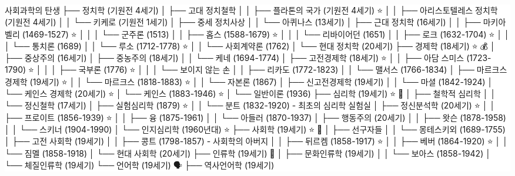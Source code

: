 사회과학의 탄생
├── 정치학 (기원전 4세기)
│   ├── 고대 정치철학
│   │   ├── 플라톤의 국가 (기원전 4세기) ⭐️
│   │   ├── 아리스토텔레스 정치학 (기원전 4세기)
│   │   └── 키케로 (기원전 1세기)
│   ├── 중세 정치사상
│   │   └── 아퀴나스 (13세기)
│   ├── 근대 정치학 (16세기)
│   │   ├── 마키아벨리 (1469-1527) ⭐️
│   │   │   └── 군주론 (1513)
│   │   ├── 홉스 (1588-1679) ⭐️
│   │   │   └── 리바이어던 (1651)
│   │   ├── 로크 (1632-1704) ⭐️
│   │   │   └── 통치론 (1689)
│   │   └── 루소 (1712-1778) ⭐️
│   │       └── 사회계약론 (1762)
│   └── 현대 정치학 (20세기)
├── 경제학 (18세기) ⭐️ 💰
│   ├── 중상주의 (16세기)
│   ├── 중농주의 (18세기)
│   │   └── 케네 (1694-1774)
│   ├── 고전경제학 (18세기) ⭐️
│   │   ├── 아담 스미스 (1723-1790) ⭐️
│   │   │   ├── 국부론 (1776) ⭐️
│   │   │   └── 보이지 않는 손
│   │   ├── 리카도 (1772-1823)
│   │   └── 맬서스 (1766-1834)
│   ├── 마르크스 경제학 (19세기) ⭐️
│   │   └── 마르크스 (1818-1883) ⭐️
│   │       └── 자본론 (1867)
│   ├── 신고전경제학 (19세기)
│   │   └── 마셜 (1842-1924)
│   └── 케인스 경제학 (20세기) ⭐️
│       └── 케인스 (1883-1946) ⭐️
│           └── 일반이론 (1936)
├── 심리학 (19세기) ⭐️ 🧠
│   ├── 철학적 심리학
│   │   └── 정신철학 (17세기)
│   ├── 실험심리학 (1879) ⭐️
│   │   └── 분트 (1832-1920) - 최초의 심리학 실험실
│   ├── 정신분석학 (20세기) ⭐️
│   │   ├── 프로이트 (1856-1939) ⭐️
│   │   ├── 융 (1875-1961)
│   │   └── 아들러 (1870-1937)
│   ├── 행동주의 (20세기)
│   │   ├── 왓슨 (1878-1958)
│   │   └── 스키너 (1904-1990)
│   └── 인지심리학 (1960년대) ⭐️
├── 사회학 (19세기) ⭐️ 👥
│   ├── 선구자들
│   │   └── 몽테스키외 (1689-1755)
│   ├── 고전 사회학 (19세기)
│   │   ├── 콩트 (1798-1857) - 사회학의 아버지
│   │   ├── 뒤르켐 (1858-1917) ⭐️
│   │   ├── 베버 (1864-1920) ⭐️
│   │   └── 짐멜 (1858-1918)
│   └── 현대 사회학 (20세기)
├── 인류학 (19세기) 👥
│   ├── 문화인류학 (19세기)
│   │   └── 보아스 (1858-1942)
│   └── 체질인류학 (19세기)
└── 언어학 (19세기) 🗣️
    ├── 역사언어학 (19세기)